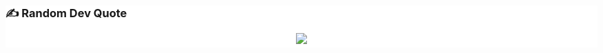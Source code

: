 
### ✍️ Random Dev Quote

<p align="center">
  <img width="100%" src="https://github-readme-quotes-bay.vercel.app/quote?theme=blood-dark&animation=default&layout=zues&font=PixelifySans&quoteType=random" />
</p>

